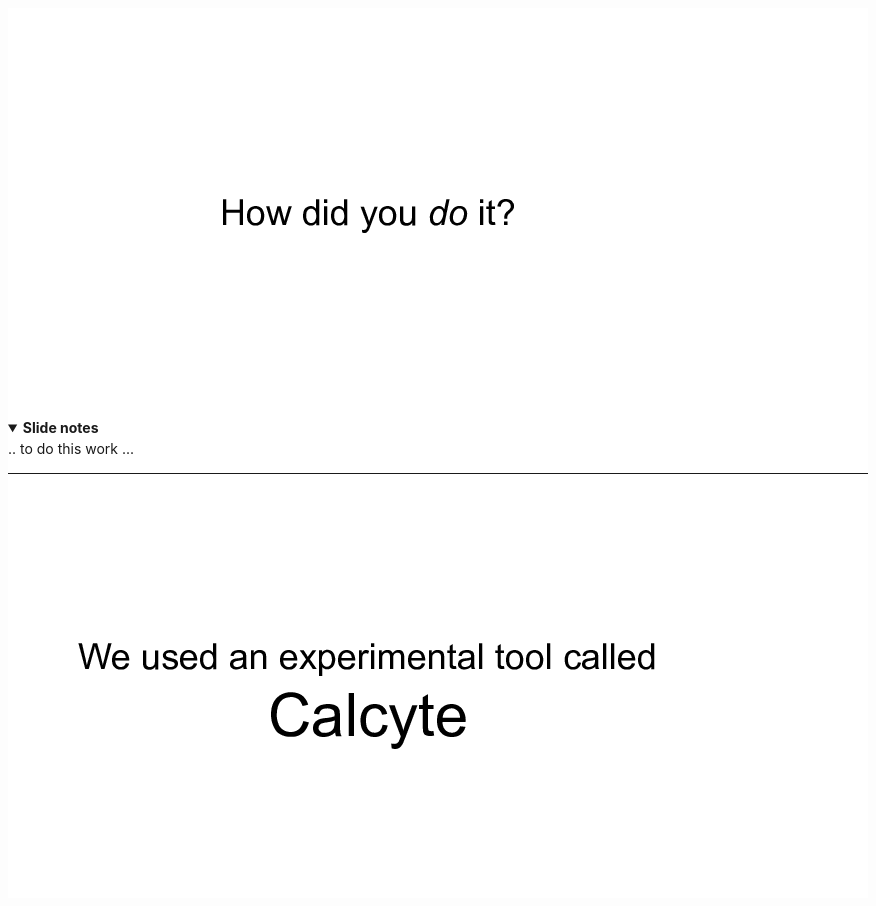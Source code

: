 <img src='/blog/2017/10/datacrate/test-36.png' alt='How did you do it?'>

<details open='open'><summary><b>Slide notes</b></summary>

</details>
.. to do this work ...
</details>
</section>
    
<br/>
<hr/>
<section typeof='http://purl.org/ontology/bibo/Slide'>
<img src='/blog/2017/10/datacrate/test-37.png' alt='We used an experimental tool called ||            Calcyte'>
